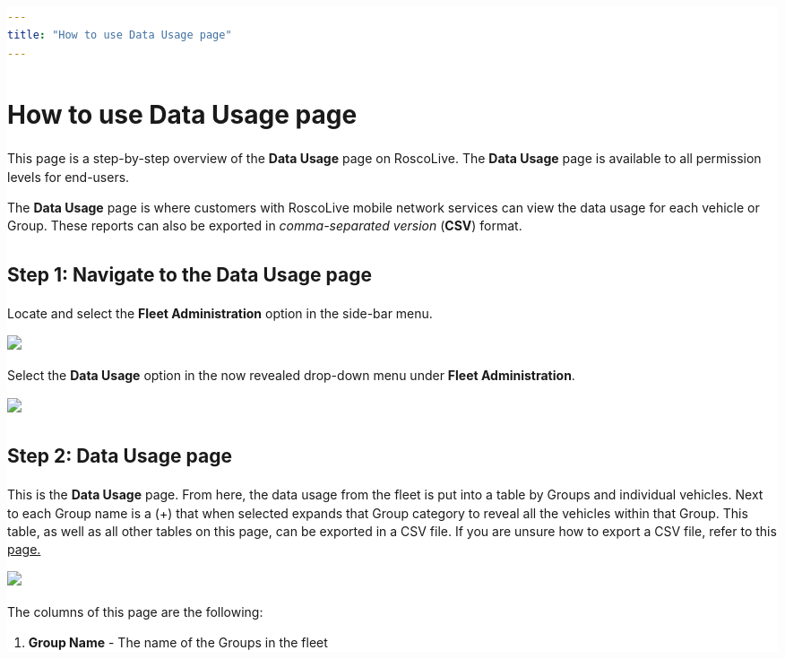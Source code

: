 ```yaml
---
title: "How to use Data Usage page"
---
```

# How to use Data Usage page



This page is a step-by-step overview of the **Data Usage** page on RoscoLive. The **Data Usage** page is available to all permission levels for end-users.  

  

The **Data Usage** page is where customers with RoscoLive mobile network services can view the data usage for each vehicle or Group. These reports can also be exported in *comma-separated version* (**CSV**) format.



## Step 1: Navigate to the Data Usage page



Locate and select the **Fleet Administration** option in the side-bar menu.



<img src="/user/product/roscolive2.0/how_to_guide/fleet_administration/rlmanage_vehicles_menuoptionclosed.jpg" class="align-center" width="200" />



Select the **Data Usage** option in the now revealed drop-down menu under **Fleet Administration**.



<img src="/user/product/roscolive2.0/how_to_guide/fleet_administration/rldatausage_menuoption.jpg" class="align-center" width="200" />



## Step 2: Data Usage page



This is the **Data Usage** page. From here, the data usage from the fleet is put into a table by Groups and individual vehicles. Next to each Group name is a (+) that when selected expands that Group category to reveal all the vehicles within that Group. This table, as well as all other tables on this page, can be exported in a CSV file. If you are unsure how to export a CSV file, refer to this [page.](/user/product/roscolive2.0/how_to_guide/reports/csv_reports#step_1select_a_table_to_export)



<img src="/user/product/roscolive2.0/how_to_guide/fleet_administration/rldatausage_page.jpg" class="align-center" width="800" />



The columns of this page are the following:



1.  **Group Name** - The name of the Groups in the fleet

